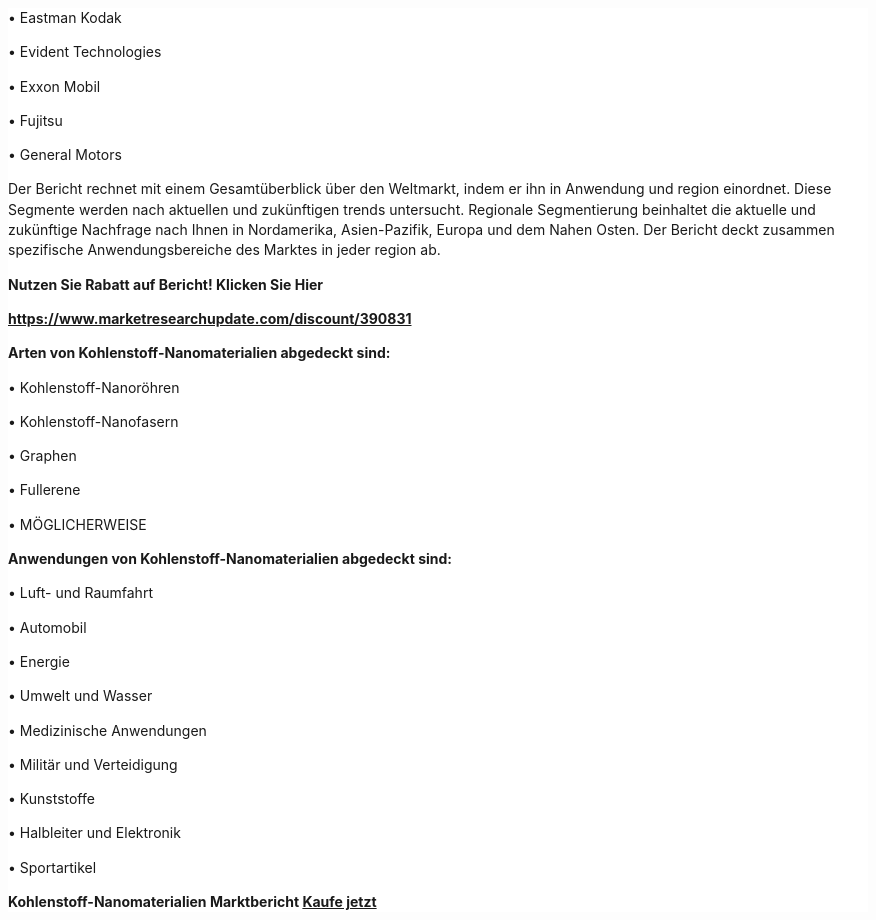 • Eastman Kodak

• Evident Technologies

• Exxon Mobil

• Fujitsu

• General Motors

Der Bericht rechnet mit einem Gesamtüberblick über den Weltmarkt, indem er ihn in Anwendung und region einordnet. Diese Segmente werden nach aktuellen und zukünftigen trends untersucht. Regionale Segmentierung beinhaltet die aktuelle und zukünftige Nachfrage nach Ihnen in Nordamerika, Asien-Pazifik, Europa und dem Nahen Osten. Der Bericht deckt zusammen spezifische Anwendungsbereiche des Marktes in jeder region ab.



<strong>Nutzen Sie Rabatt auf Bericht! Klicken Sie Hier
</strong>

<strong><a href=https://www.marketresearchupdate.com/discount/390831>https://www.marketresearchupdate.com/discount/390831</b></u></font></strong></a>



<strong>Arten von Kohlenstoff-Nanomaterialien abgedeckt sind:</strong>

• Kohlenstoff-Nanoröhren

• Kohlenstoff-Nanofasern

• Graphen

• Fullerene

• MÖGLICHERWEISE



<strong>Anwendungen von Kohlenstoff-Nanomaterialien abgedeckt sind:</strong>

• Luft- und Raumfahrt

• Automobil

• Energie

• Umwelt und Wasser

• Medizinische Anwendungen

• Militär und Verteidigung

• Kunststoffe

• Halbleiter und Elektronik

• Sportartikel



<strong>Kohlenstoff-Nanomaterialien Marktbericht <a href=https://www.marketresearchupdate.com/buynow/390831>Kaufe jetzt</a></strong>

